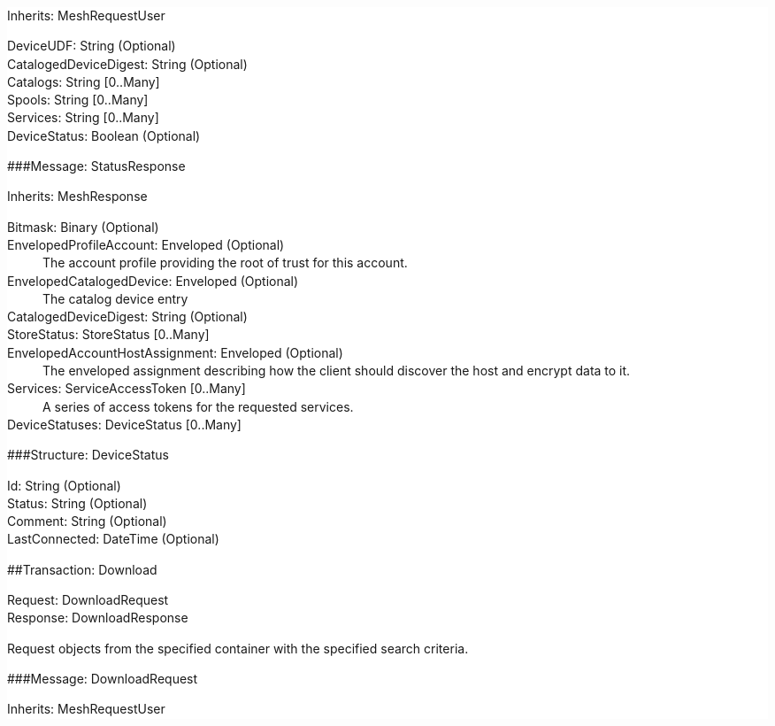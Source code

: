 <dl>
<dt>Inherits:  MeshRequestUser
</dl>

<dl>
<dt>DeviceUDF: String (Optional)
<dt>CatalogedDeviceDigest: String (Optional)
<dt>Catalogs: String [0..Many]
<dt>Spools: String [0..Many]
<dt>Services: String [0..Many]
<dt>DeviceStatus: Boolean (Optional)
</dl>
###Message: StatusResponse

<dl>
<dt>Inherits:  MeshResponse
</dl>

<dl>
<dt>Bitmask: Binary (Optional)
<dt>EnvelopedProfileAccount: Enveloped<ProfileAccount> (Optional)
<dd>The account profile providing the root of trust for this account.
<dt>EnvelopedCatalogedDevice: Enveloped<CatalogedDevice> (Optional)
<dd>The catalog device entry
<dt>CatalogedDeviceDigest: String (Optional)
<dt>StoreStatus: StoreStatus [0..Many]
<dt>EnvelopedAccountHostAssignment: Enveloped<AccountHostAssignment> (Optional)
<dd>The enveloped assignment describing how the client should
discover the host and encrypt data to it.
<dt>Services: ServiceAccessToken [0..Many]
<dd>A series of access tokens for the requested services.
<dt>DeviceStatuses: DeviceStatus [0..Many]
<dd></dl>
###Structure: DeviceStatus

<dl>
<dt>Id: String (Optional)
<dt>Status: String (Optional)
<dt>Comment: String (Optional)
<dt>LastConnected: DateTime (Optional)
</dl>
##Transaction: Download

<dl>
<dt>Request:  DownloadRequest
<dt>Response:  DownloadResponse
</dl>

Request objects from the specified container with the specified search
criteria.

###Message: DownloadRequest

<dl>
<dt>Inherits:  MeshRequestUser
</dl>

